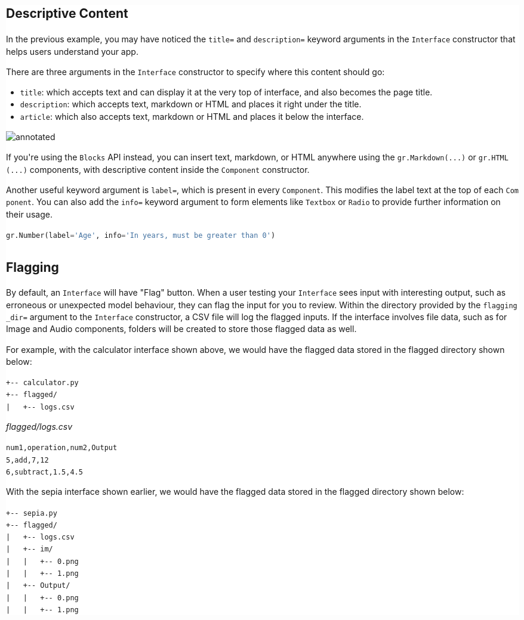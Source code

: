 ## Descriptive Content

In the previous example, you may have noticed the `title=` and `description=` keyword arguments in the `Interface` constructor that helps users understand your app.

There are three arguments in the `Interface` constructor to specify where this content should go:

- `title`: which accepts text and can display it at the very top of interface, and also becomes the page title.
- `description`: which accepts text, markdown or HTML and places it right under the title.
- `article`: which also accepts text, markdown or HTML and places it below the interface.

![annotated](https://github.com/gradio-app/gradio/blob/main/guides/assets/annotated.png?raw=true)

If you're using the `Blocks` API instead, you can insert text, markdown, or HTML anywhere using the `gr.Markdown(...)` or `gr.HTML(...)` components, with descriptive content inside the `Component` constructor.

Another useful keyword argument is `label=`, which is present in every `Component`. This modifies the label text at the top of each `Component`. You can also add the `info=` keyword argument to form elements like `Textbox` or `Radio` to provide further information on their usage.

```python
gr.Number(label='Age', info='In years, must be greater than 0')
```

## Flagging

By default, an `Interface` will have "Flag" button. When a user testing your `Interface` sees input with interesting output, such as erroneous or unexpected model behaviour, they can flag the input for you to review. Within the directory provided by the `flagging_dir=` argument to the `Interface` constructor, a CSV file will log the flagged inputs. If the interface involves file data, such as for Image and Audio components, folders will be created to store those flagged data as well.

For example, with the calculator interface shown above, we would have the flagged data stored in the flagged directory shown below:

```directory
+-- calculator.py
+-- flagged/
|   +-- logs.csv
```

_flagged/logs.csv_

```csv
num1,operation,num2,Output
5,add,7,12
6,subtract,1.5,4.5
```

With the sepia interface shown earlier, we would have the flagged data stored in the flagged directory shown below:

```directory
+-- sepia.py
+-- flagged/
|   +-- logs.csv
|   +-- im/
|   |   +-- 0.png
|   |   +-- 1.png
|   +-- Output/
|   |   +-- 0.png
|   |   +-- 1.png
```
